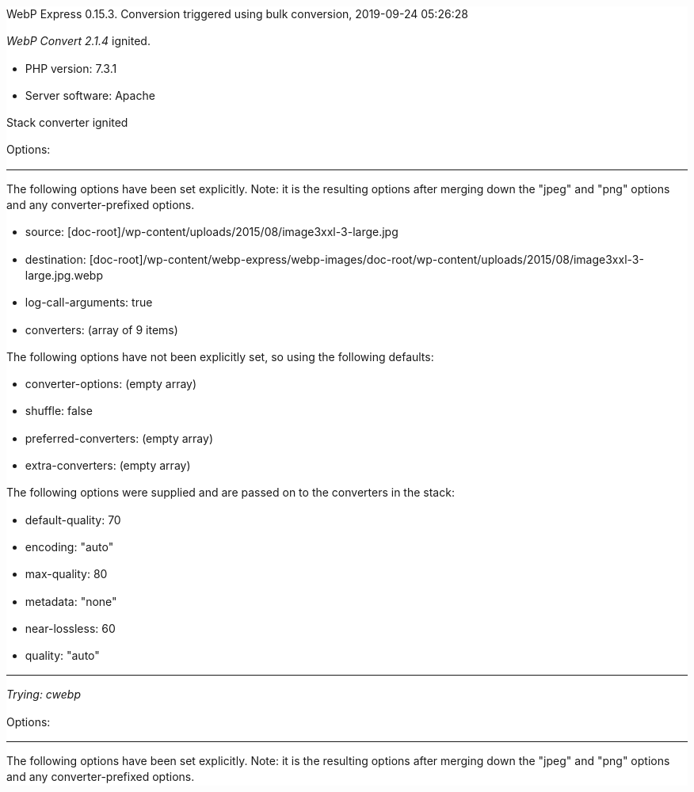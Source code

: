 WebP Express 0.15.3. Conversion triggered using bulk conversion, 2019-09-24 05:26:28


*WebP Convert 2.1.4*  ignited.

- PHP version: 7.3.1

- Server software: Apache


Stack converter ignited


Options:

------------

The following options have been set explicitly. Note: it is the resulting options after merging down the "jpeg" and "png" options and any converter-prefixed options.

- source: [doc-root]/wp-content/uploads/2015/08/image3xxl-3-large.jpg

- destination: [doc-root]/wp-content/webp-express/webp-images/doc-root/wp-content/uploads/2015/08/image3xxl-3-large.jpg.webp

- log-call-arguments: true

- converters: (array of 9 items)


The following options have not been explicitly set, so using the following defaults:

- converter-options: (empty array)

- shuffle: false

- preferred-converters: (empty array)

- extra-converters: (empty array)


The following options were supplied and are passed on to the converters in the stack:

- default-quality: 70

- encoding: "auto"

- max-quality: 80

- metadata: "none"

- near-lossless: 60

- quality: "auto"

------------



*Trying: cwebp* 


Options:

------------

The following options have been set explicitly. Note: it is the resulting options after merging down the "jpeg" and "png" options and any converter-prefixed options.
